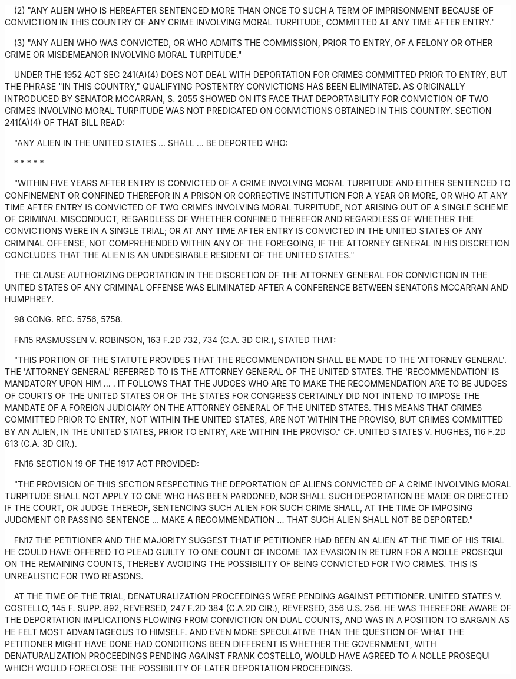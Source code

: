     (2)  "ANY ALIEN WHO IS HEREAFTER SENTENCED MORE THAN ONCE TO SUCH A TERM OF IMPRISONMENT BECAUSE OF CONVICTION IN THIS COUNTRY OF ANY CRIME INVOLVING MORAL TURPITUDE, COMMITTED AT ANY TIME AFTER ENTRY."

    (3)  "ANY ALIEN WHO WAS CONVICTED, OR WHO ADMITS THE COMMISSION, PRIOR TO ENTRY, OF A FELONY OR OTHER CRIME OR MISDEMEANOR INVOLVING MORAL TURPITUDE."

    UNDER THE 1952 ACT SEC 241(A)(4) DOES NOT DEAL WITH DEPORTATION FOR CRIMES COMMITTED PRIOR TO ENTRY, BUT THE PHRASE "IN THIS COUNTRY," QUALIFYING POSTENTRY CONVICTIONS HAS BEEN ELIMINATED.  AS ORIGINALLY INTRODUCED BY SENATOR MCCARRAN, S. 2055 SHOWED ON ITS FACE THAT DEPORTABILITY FOR CONVICTION OF TWO CRIMES INVOLVING MORAL TURPITUDE WAS NOT PREDICATED ON CONVICTIONS OBTAINED IN THIS COUNTRY.  SECTION 241(A)(4) OF THAT BILL READ:

    "ANY ALIEN IN THE UNITED STATES  ...  SHALL  ...  BE DEPORTED WHO:

    \*         \*         \*         \*         \*

    "WITHIN FIVE YEARS AFTER ENTRY IS CONVICTED OF A CRIME INVOLVING MORAL TURPITUDE AND EITHER SENTENCED TO CONFINEMENT OR CONFINED THEREFOR IN A PRISON OR CORRECTIVE INSTITUTION FOR A YEAR OR MORE, OR WHO AT ANY TIME AFTER ENTRY IS CONVICTED OF TWO CRIMES INVOLVING MORAL TURPITUDE, NOT ARISING OUT OF A SINGLE SCHEME OF CRIMINAL MISCONDUCT, REGARDLESS OF WHETHER CONFINED THEREFOR AND REGARDLESS OF WHETHER THE CONVICTIONS WERE IN A SINGLE TRIAL; OR AT ANY TIME AFTER ENTRY IS CONVICTED IN THE UNITED STATES OF ANY CRIMINAL OFFENSE, NOT COMPREHENDED WITHIN ANY OF THE FOREGOING, IF THE ATTORNEY GENERAL IN HIS DISCRETION CONCLUDES THAT THE ALIEN IS AN UNDESIRABLE RESIDENT OF THE UNITED STATES."

    THE CLAUSE AUTHORIZING DEPORTATION IN THE DISCRETION OF THE ATTORNEY GENERAL FOR CONVICTION IN THE UNITED STATES OF ANY CRIMINAL OFFENSE WAS ELIMINATED AFTER A CONFERENCE BETWEEN SENATORS MCCARRAN AND HUMPHREY.

    98 CONG. REC. 5756, 5758.

    FN15  RASMUSSEN V. ROBINSON, 163 F.2D 732, 734 (C.A. 3D CIR.), STATED THAT:

    "THIS PORTION OF THE STATUTE PROVIDES THAT THE RECOMMENDATION SHALL BE MADE TO THE 'ATTORNEY GENERAL'.  THE 'ATTORNEY GENERAL' REFERRED TO IS THE ATTORNEY GENERAL OF THE UNITED STATES.  THE 'RECOMMENDATION' IS MANDATORY UPON HIM  ...  .  IT FOLLOWS THAT THE JUDGES WHO ARE TO MAKE THE RECOMMENDATION ARE TO BE JUDGES OF COURTS OF THE UNITED STATES OR OF THE STATES FOR CONGRESS CERTAINLY DID NOT INTEND TO IMPOSE THE MANDATE OF A FOREIGN JUDICIARY ON THE ATTORNEY GENERAL OF THE UNITED STATES.  THIS MEANS THAT CRIMES COMMITTED PRIOR TO ENTRY, NOT WITHIN THE UNITED STATES, ARE NOT WITHIN THE PROVISO, BUT CRIMES COMMITTED BY AN ALIEN, IN THE UNITED STATES, PRIOR TO ENTRY, ARE WITHIN THE PROVISO."  CF. UNITED STATES V. HUGHES, 116 F.2D 613 (C.A. 3D CIR.).

    FN16  SECTION 19 OF THE 1917 ACT PROVIDED:

    "THE PROVISION OF THIS SECTION RESPECTING THE DEPORTATION OF ALIENS CONVICTED OF A CRIME INVOLVING MORAL TURPITUDE SHALL NOT APPLY TO ONE WHO HAS BEEN PARDONED, NOR SHALL SUCH DEPORTATION BE MADE OR DIRECTED IF THE COURT, OR JUDGE THEREOF, SENTENCING SUCH ALIEN FOR SUCH CRIME SHALL, AT THE TIME OF IMPOSING JUDGMENT OR PASSING SENTENCE  ...  MAKE A RECOMMENDATION  ...  THAT SUCH ALIEN SHALL NOT BE DEPORTED."

    FN17  THE PETITIONER AND THE MAJORITY SUGGEST THAT IF PETITIONER HAD BEEN AN ALIEN AT THE TIME OF HIS TRIAL HE COULD HAVE OFFERED TO PLEAD GUILTY TO ONE COUNT OF INCOME TAX EVASION IN RETURN FOR A NOLLE PROSEQUI ON THE REMAINING COUNTS, THEREBY AVOIDING THE POSSIBILITY OF BEING CONVICTED FOR TWO CRIMES.  THIS IS UNREALISTIC FOR TWO REASONS.

    AT THE TIME OF THE TRIAL, DENATURALIZATION PROCEEDINGS WERE PENDING AGAINST PETITIONER.  UNITED STATES V. COSTELLO, 145 F. SUPP. 892, REVERSED, 247 F.2D 384 (C.A.2D CIR.), REVERSED, [356 U.S. 256][/us/courts/scotus/usReporter/356/256].  HE WAS THEREFORE AWARE OF THE DEPORTATION IMPLICATIONS FLOWING FROM CONVICTION ON DUAL COUNTS, AND WAS IN A POSITION TO BARGAIN AS HE FELT MOST ADVANTAGEOUS TO HIMSELF.  AND EVEN MORE SPECULATIVE THAN THE QUESTION OF WHAT THE PETITIONER MIGHT HAVE DONE HAD CONDITIONS BEEN DIFFERENT IS WHETHER THE GOVERNMENT, WITH DENATURALIZATION PROCEEDINGS PENDING AGAINST FRANK COSTELLO, WOULD HAVE AGREED TO A NOLLE PROSEQUI WHICH WOULD FORECLOSE THE POSSIBILITY OF LATER DEPORTATION PROCEEDINGS.


[/us/courts/scotus/usReporter/376/120]: https://publicdocs.github.io/go/links?ns=uslm-x&ref=%2Fus%2Fcourts%2Fscotus%2FusReporter%2F376%2F120
[/us/courts/scotus/usReporter/338/521]: https://publicdocs.github.io/go/links?ns=uslm-x&ref=%2Fus%2Fcourts%2Fscotus%2FusReporter%2F338%2F521
[/us/courts/scotus/usReporter/350/359]: https://publicdocs.github.io/go/links?ns=uslm-x&ref=%2Fus%2Fcourts%2Fscotus%2FusReporter%2F350%2F359
[/us/courts/scotus/usReporter/365/265]: https://publicdocs.github.io/go/links?ns=uslm-x&ref=%2Fus%2Fcourts%2Fscotus%2FusReporter%2F365%2F265
[/us/courts/scotus/usReporter/338/521]: https://publicdocs.github.io/go/links?ns=uslm-x&ref=%2Fus%2Fcourts%2Fscotus%2FusReporter%2F338%2F521
[/us/courts/scotus/usReporter/332/388]: https://publicdocs.github.io/go/links?ns=uslm-x&ref=%2Fus%2Fcourts%2Fscotus%2FusReporter%2F332%2F388
[/us/courts/scotus/usReporter/333/6]: https://publicdocs.github.io/go/links?ns=uslm-x&ref=%2Fus%2Fcourts%2Fscotus%2FusReporter%2F333%2F6
[/us/courts/scotus/usReporter/225/227]: https://publicdocs.github.io/go/links?ns=uslm-x&ref=%2Fus%2Fcourts%2Fscotus%2FusReporter%2F225%2F227
[/us/courts/scotus/usReporter/338/521]: https://publicdocs.github.io/go/links?ns=uslm-x&ref=%2Fus%2Fcourts%2Fscotus%2FusReporter%2F338%2F521
[/us/stat/66/204]: https://publicdocs.github.io/go/links?ns=uslm&ref=%2Fus%2Fstat%2F66%2F204
[/us/usc/t8/s1251]: https://publicdocs.github.io/go/links?ns=uslm&ref=%2Fus%2Fusc%2Ft8%2Fs1251
[/us/courts/scotus/usReporter/372/975]: https://publicdocs.github.io/go/links?ns=uslm-x&ref=%2Fus%2Fcourts%2Fscotus%2FusReporter%2F372%2F975
[/us/stat/41/593]: https://publicdocs.github.io/go/links?ns=uslm&ref=%2Fus%2Fstat%2F41%2F593
[/us/usc/t8/s157]: https://publicdocs.github.io/go/links?ns=uslm&ref=%2Fus%2Fusc%2Ft8%2Fs157
[/us/usc/t8/s1182]: https://publicdocs.github.io/go/links?ns=uslm&ref=%2Fus%2Fusc%2Ft8%2Fs1182
[/us/usc/t8/s1251]: https://publicdocs.github.io/go/links?ns=uslm&ref=%2Fus%2Fusc%2Ft8%2Fs1251
[/us/usc/t8/s1251]: https://publicdocs.github.io/go/links?ns=uslm&ref=%2Fus%2Fusc%2Ft8%2Fs1251
[/us/stat/39/874]: https://publicdocs.github.io/go/links?ns=uslm&ref=%2Fus%2Fstat%2F39%2F874
[/us/stat/39/889]: https://publicdocs.github.io/go/links?ns=uslm&ref=%2Fus%2Fstat%2F39%2F889
[/us/stat/66/260]: https://publicdocs.github.io/go/links?ns=uslm&ref=%2Fus%2Fstat%2F66%2F260
[/us/usc/t8/s1451]: https://publicdocs.github.io/go/links?ns=uslm&ref=%2Fus%2Fusc%2Ft8%2Fs1451
[/us/courts/scotus/usReporter/338/521]: https://publicdocs.github.io/go/links?ns=uslm-x&ref=%2Fus%2Fcourts%2Fscotus%2FusReporter%2F338%2F521
[/us/stat/75/656]: https://publicdocs.github.io/go/links?ns=uslm&ref=%2Fus%2Fstat%2F75%2F656
[/us/courts/scotus/usReporter/350/359]: https://publicdocs.github.io/go/links?ns=uslm-x&ref=%2Fus%2Fcourts%2Fscotus%2FusReporter%2F350%2F359
[/us/courts/scotus/usReporter/365/265]: https://publicdocs.github.io/go/links?ns=uslm-x&ref=%2Fus%2Fcourts%2Fscotus%2FusReporter%2F365%2F265
[/us/courts/scotus/usReporter/353/685]: https://publicdocs.github.io/go/links?ns=uslm-x&ref=%2Fus%2Fcourts%2Fscotus%2FusReporter%2F353%2F685
[/us/courts/scotus/usReporter/338/521]: https://publicdocs.github.io/go/links?ns=uslm-x&ref=%2Fus%2Fcourts%2Fscotus%2FusReporter%2F338%2F521
[/us/courts/scotus/usReporter/338/521]: https://publicdocs.github.io/go/links?ns=uslm-x&ref=%2Fus%2Fcourts%2Fscotus%2FusReporter%2F338%2F521
[/us/courts/scotus/usReporter/338/521]: https://publicdocs.github.io/go/links?ns=uslm-x&ref=%2Fus%2Fcourts%2Fscotus%2FusReporter%2F338%2F521
[/us/courts/scotus/usReporter/333/6]: https://publicdocs.github.io/go/links?ns=uslm-x&ref=%2Fus%2Fcourts%2Fscotus%2FusReporter%2F333%2F6
[/us/courts/scotus/usReporter/197/135]: https://publicdocs.github.io/go/links?ns=uslm-x&ref=%2Fus%2Fcourts%2Fscotus%2FusReporter%2F197%2F135
[/us/courts/scotus/usReporter/359/255]: https://publicdocs.github.io/go/links?ns=uslm-x&ref=%2Fus%2Fcourts%2Fscotus%2FusReporter%2F359%2F255
[/us/courts/scotus/usReporter/335/106]: https://publicdocs.github.io/go/links?ns=uslm-x&ref=%2Fus%2Fcourts%2Fscotus%2FusReporter%2F335%2F106
[/us/courts/scotus/usReporter/310/534]: https://publicdocs.github.io/go/links?ns=uslm-x&ref=%2Fus%2Fcourts%2Fscotus%2FusReporter%2F310%2F534
[/us/courts/scotus/usReporter/260/178]: https://publicdocs.github.io/go/links?ns=uslm-x&ref=%2Fus%2Fcourts%2Fscotus%2FusReporter%2F260%2F178
[/us/courts/scotus/usReporter/349/302]: https://publicdocs.github.io/go/links?ns=uslm-x&ref=%2Fus%2Fcourts%2Fscotus%2FusReporter%2F349%2F302
[/us/courts/scotus/usReporter/347/522]: https://publicdocs.github.io/go/links?ns=uslm-x&ref=%2Fus%2Fcourts%2Fscotus%2FusReporter%2F347%2F522
[/us/courts/scotus/usReporter/342/580]: https://publicdocs.github.io/go/links?ns=uslm-x&ref=%2Fus%2Fcourts%2Fscotus%2FusReporter%2F342%2F580
[/us/courts/scotus/usReporter/264/32]: https://publicdocs.github.io/go/links?ns=uslm-x&ref=%2Fus%2Fcourts%2Fscotus%2FusReporter%2F264%2F32
[/us/courts/scotus/usReporter/259/276]: https://publicdocs.github.io/go/links?ns=uslm-x&ref=%2Fus%2Fcourts%2Fscotus%2FusReporter%2F259%2F276
[/us/courts/scotus/usReporter/228/585]: https://publicdocs.github.io/go/links?ns=uslm-x&ref=%2Fus%2Fcourts%2Fscotus%2FusReporter%2F228%2F585
[/us/courts/scotus/usReporter/225/227]: https://publicdocs.github.io/go/links?ns=uslm-x&ref=%2Fus%2Fcourts%2Fscotus%2FusReporter%2F225%2F227
[/us/courts/scotus/usReporter/231/9]: https://publicdocs.github.io/go/links?ns=uslm-x&ref=%2Fus%2Fcourts%2Fscotus%2FusReporter%2F231%2F9
[/us/usc/t8/s1251]: https://publicdocs.github.io/go/links?ns=uslm&ref=%2Fus%2Fusc%2Ft8%2Fs1251
[/us/courts/scotus/usReporter/356/256]: https://publicdocs.github.io/go/links?ns=uslm-x&ref=%2Fus%2Fcourts%2Fscotus%2FusReporter%2F356%2F256